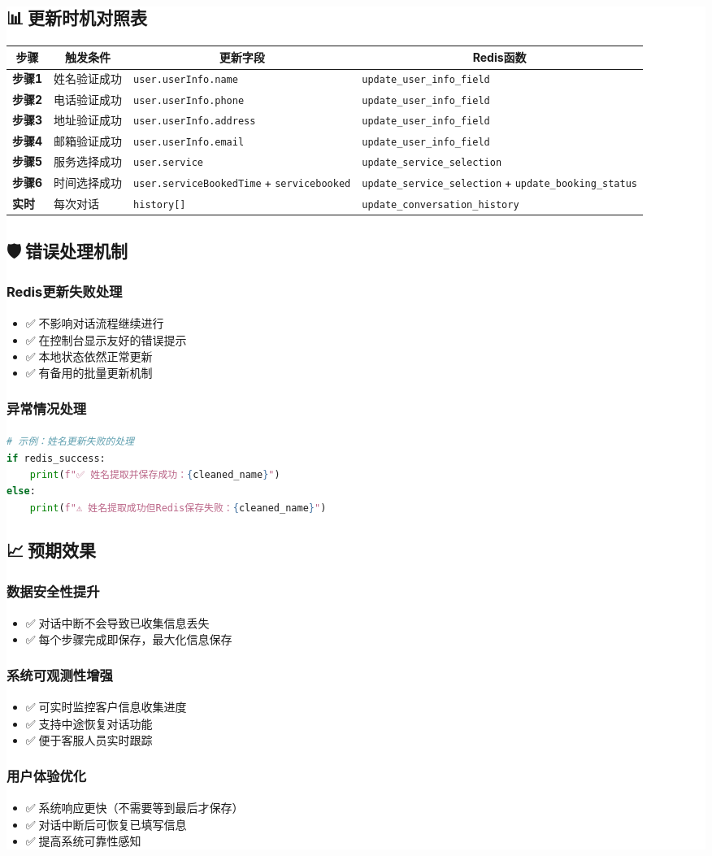 ## 📊 **更新时机对照表**

| **步骤** | **触发条件** | **更新字段** | **Redis函数** |
|---------|-------------|-------------|---------------|
| **步骤1** | 姓名验证成功 | `user.userInfo.name` | `update_user_info_field` |
| **步骤2** | 电话验证成功 | `user.userInfo.phone` | `update_user_info_field` |
| **步骤3** | 地址验证成功 | `user.userInfo.address` | `update_user_info_field` |
| **步骤4** | 邮箱验证成功 | `user.userInfo.email` | `update_user_info_field` |
| **步骤5** | 服务选择成功 | `user.service` | `update_service_selection` |
| **步骤6** | 时间选择成功 | `user.serviceBookedTime` + `servicebooked` | `update_service_selection` + `update_booking_status` |
| **实时** | 每次对话 | `history[]` | `update_conversation_history` |

## 🛡️ **错误处理机制**

### **Redis更新失败处理**
- ✅ 不影响对话流程继续进行
- ✅ 在控制台显示友好的错误提示
- ✅ 本地状态依然正常更新
- ✅ 有备用的批量更新机制

### **异常情况处理**
```python
# 示例：姓名更新失败的处理
if redis_success:
    print(f"✅ 姓名提取并保存成功：{cleaned_name}")
else:
    print(f"⚠️ 姓名提取成功但Redis保存失败：{cleaned_name}")
```

## 📈 **预期效果**

### **数据安全性提升**
- ✅ 对话中断不会导致已收集信息丢失
- ✅ 每个步骤完成即保存，最大化信息保存

### **系统可观测性增强**
- ✅ 可实时监控客户信息收集进度
- ✅ 支持中途恢复对话功能
- ✅ 便于客服人员实时跟踪

### **用户体验优化**
- ✅ 系统响应更快（不需要等到最后才保存）
- ✅ 对话中断后可恢复已填写信息
- ✅ 提高系统可靠性感知
